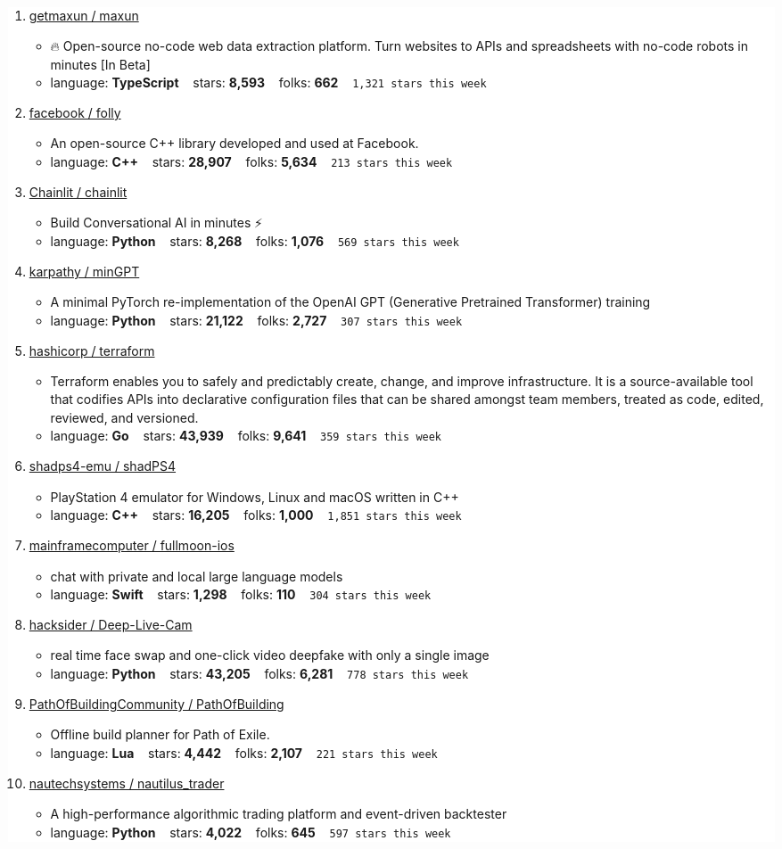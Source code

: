 1. [getmaxun / maxun](https://github.com/getmaxun/maxun)
    - 🔥 Open-source no-code web data extraction platform. Turn websites to APIs and spreadsheets with no-code robots in minutes [In Beta]
    - language: **TypeScript** &nbsp;&nbsp; stars: **8,593** &nbsp;&nbsp; folks: **662**  &nbsp;&nbsp; `1,321 stars this week`

1. [facebook / folly](https://github.com/facebook/folly)
    - An open-source C++ library developed and used at Facebook.
    - language: **C++** &nbsp;&nbsp; stars: **28,907** &nbsp;&nbsp; folks: **5,634**  &nbsp;&nbsp; `213 stars this week`

1. [Chainlit / chainlit](https://github.com/Chainlit/chainlit)
    - Build Conversational AI in minutes ⚡️
    - language: **Python** &nbsp;&nbsp; stars: **8,268** &nbsp;&nbsp; folks: **1,076**  &nbsp;&nbsp; `569 stars this week`

1. [karpathy / minGPT](https://github.com/karpathy/minGPT)
    - A minimal PyTorch re-implementation of the OpenAI GPT (Generative Pretrained Transformer) training
    - language: **Python** &nbsp;&nbsp; stars: **21,122** &nbsp;&nbsp; folks: **2,727**  &nbsp;&nbsp; `307 stars this week`

1. [hashicorp / terraform](https://github.com/hashicorp/terraform)
    - Terraform enables you to safely and predictably create, change, and improve infrastructure. It is a source-available tool that codifies APIs into declarative configuration files that can be shared amongst team members, treated as code, edited, reviewed, and versioned.
    - language: **Go** &nbsp;&nbsp; stars: **43,939** &nbsp;&nbsp; folks: **9,641**  &nbsp;&nbsp; `359 stars this week`

1. [shadps4-emu / shadPS4](https://github.com/shadps4-emu/shadPS4)
    - PlayStation 4 emulator for Windows, Linux and macOS written in C++
    - language: **C++** &nbsp;&nbsp; stars: **16,205** &nbsp;&nbsp; folks: **1,000**  &nbsp;&nbsp; `1,851 stars this week`

1. [mainframecomputer / fullmoon-ios](https://github.com/mainframecomputer/fullmoon-ios)
    - chat with private and local large language models
    - language: **Swift** &nbsp;&nbsp; stars: **1,298** &nbsp;&nbsp; folks: **110**  &nbsp;&nbsp; `304 stars this week`

1. [hacksider / Deep-Live-Cam](https://github.com/hacksider/Deep-Live-Cam)
    - real time face swap and one-click video deepfake with only a single image
    - language: **Python** &nbsp;&nbsp; stars: **43,205** &nbsp;&nbsp; folks: **6,281**  &nbsp;&nbsp; `778 stars this week`

1. [PathOfBuildingCommunity / PathOfBuilding](https://github.com/PathOfBuildingCommunity/PathOfBuilding)
    - Offline build planner for Path of Exile.
    - language: **Lua** &nbsp;&nbsp; stars: **4,442** &nbsp;&nbsp; folks: **2,107**  &nbsp;&nbsp; `221 stars this week`

1. [nautechsystems / nautilus_trader](https://github.com/nautechsystems/nautilus_trader)
    - A high-performance algorithmic trading platform and event-driven backtester
    - language: **Python** &nbsp;&nbsp; stars: **4,022** &nbsp;&nbsp; folks: **645**  &nbsp;&nbsp; `597 stars this week`

